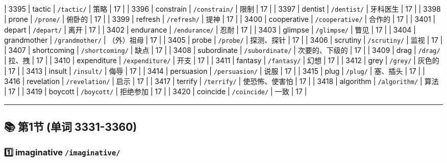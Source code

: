 | 3395 | tactic | `/tactic/` | 策略 | 17 |
| 3396 | constrain | `/constrain/` | 限制 | 17 |
| 3397 | dentist | `/dentist/` | 牙科医生 | 17 |
| 3398 | prone | `/prone/` | 俯卧的 | 17 |
| 3399 | refresh | `/refresh/` | 提神 | 17 |
| 3400 | cooperative | `/cooperative/` | 合作的 | 17 |
| 3401 | depart | `/depart/` | 离开 | 17 |
| 3402 | endurance | `/endurance/` | 忍耐 | 17 |
| 3403 | glimpse | `/glimpse/` | 瞥见 | 17 |
| 3404 | grandmother | `/grandmother/` | （外）祖母 | 17 |
| 3405 | probe | `/probe/` | 探测、探针 | 17 |
| 3406 | scrutiny | `/scrutiny/` | 监视 | 17 |
| 3407 | shortcoming | `/shortcoming/` | 缺点 | 17 |
| 3408 | subordinate | `/subordinate/` | 次要的、下级的 | 17 |
| 3409 | drag | `/drag/` | 拉、拽 | 17 |
| 3410 | expenditure | `/expenditure/` | 开支 | 17 |
| 3411 | fantasy | `/fantasy/` | 幻想 | 17 |
| 3412 | grey | `/grey/` | 灰色的 | 17 |
| 3413 | insult | `/insult/` | 侮辱 | 17 |
| 3414 | persuasion | `/persuasion/` | 说服 | 17 |
| 3415 | plug | `/plug/` | 塞、插头 | 17 |
| 3416 | revelation | `/revelation/` | 启示 | 17 |
| 3417 | terrify | `/terrify/` | 使恐怖、使害怕 | 17 |
| 3418 | algorithm | `/algorithm/` | 算法 | 17 |
| 3419 | boycott | `/boycott/` | 拒绝参加 | 17 |
| 3420 | coincide | `/coincide/` | 一致 | 17 |

---

## 📚 第1节 (单词 3331-3360)

### 1️⃣ imaginative `/imaginative/`

